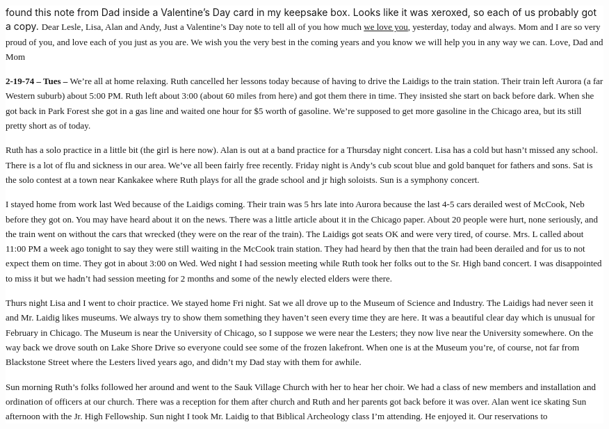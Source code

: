found this note from Dad inside a Valentine’s Day card in my
keepsake box. Looks like it was xeroxed, so each of us probably got a
copy. </FONT></FONT></FONT><FONT FACE="Century Schoolbook, serif"><FONT SIZE=2>Dear
Lesle, Lisa, Alan and Andy, Just a Valentine’s Day note to tell all
of you how much </FONT></FONT><FONT FACE="Century Schoolbook, serif"><FONT SIZE=2><U>we
love you</U></FONT></FONT><FONT FACE="Century Schoolbook, serif"><FONT SIZE=2>,
yesterday, today and always. Mom and I are so very proud of you, and
love each of you just as you are. We wish you the very best in the
coming years and you know we will help you in any way we can. Love,
Dad and Mom</FONT></FONT></P>
<P STYLE="margin-bottom: 0.11in"><FONT FACE="Century Schoolbook, serif"><FONT SIZE=2><B>2-19-74
– Tues – </B></FONT></FONT><FONT FACE="Century Schoolbook, serif"><FONT SIZE=2>We’re
all at home relaxing. Ruth cancelled her lessons today because of
having to drive the Laidigs to the train station. Their train left
Aurora (a far Western suburb) about 5:00 PM. Ruth left about 3:00
(about 60 miles from here) and got them there in time. They insisted
she start on back before dark. When she got back in Park Forest she
got in a gas line and waited one hour for $5 worth of gasoline. We’re
supposed to get more gasoline in the Chicago area, but its still
pretty short as of today.</FONT></FONT></P>
<P STYLE="margin-bottom: 0.11in"><FONT FACE="Century Schoolbook, serif"><FONT SIZE=2>Ruth
has a solo practice in a little bit (the girl is here now). Alan is
out at a band practice for a Thursday night concert. Lisa has a cold
but hasn’t missed any school. There is a lot of flu and sickness in
our area. We’ve all been fairly free recently. Friday night is
Andy’s cub scout blue and gold banquet for fathers and sons. Sat is
the solo contest at a town near Kankakee where Ruth plays for all the
grade school and jr high soloists. Sun is a symphony concert.</FONT></FONT></P>
<P STYLE="margin-bottom: 0.11in"><FONT FACE="Century Schoolbook, serif"><FONT SIZE=2>I
stayed home from work last Wed because of the Laidigs coming. Their
train was 5 hrs late into Aurora because the last 4-5 cars derailed
west of McCook, Neb before they got on. You may have heard about it
on the news. There was a little article about it in the Chicago
paper. About 20 people were hurt, none seriously, and the train went
on without the cars that wrecked (they were on the rear of the
train). The Laidigs got seats OK and were very tired, of course. Mrs.
L called about 11:00 PM a week ago tonight to say they were still
waiting in the McCook train station. They had heard by then that the
train had been derailed and for us to not expect them on time. They
got in about 3:00 on Wed. Wed night I had session meeting while Ruth
took her folks out to the Sr. High band concert. I was disappointed
to miss it but we hadn’t had session meeting for 2 months and some
of the newly elected elders were there.</FONT></FONT></P>
<P STYLE="margin-bottom: 0.11in"><FONT FACE="Century Schoolbook, serif"><FONT SIZE=2>Thurs
night Lisa and I went to choir practice. We stayed home Fri night.
Sat we all drove up to the Museum of Science and Industry. The
Laidigs had never seen it and Mr. Laidig likes museums. We always try
to show them something they haven’t seen every time they are here.
It was a beautiful clear day which is unusual for February in
Chicago. The Museum is near the University of Chicago, so I suppose
we were near the Lesters; they now live near the University
somewhere. On the way back we drove south on Lake Shore Drive so
everyone could see some of the frozen lakefront. When one is at the
Museum you’re, of course, not far from Blackstone Street where the
Lesters lived years ago, and didn’t my Dad stay with them for
awhile.</FONT></FONT></P>
<P STYLE="margin-bottom: 0.11in"><FONT FACE="Century Schoolbook, serif"><FONT SIZE=2>Sun
morning Ruth’s folks followed her around and went to the Sauk
Village Church with her to hear her choir. We had a class of new
members and installation and ordination of officers at our church.
There was a reception for them after church and Ruth and her parents
got back before it was over. Alan went ice skating Sun afternoon with
the Jr. High Fellowship. Sun night I took Mr. Laidig to that Biblical
Archeology class I’m attending. He enjoyed it. Our reservations to